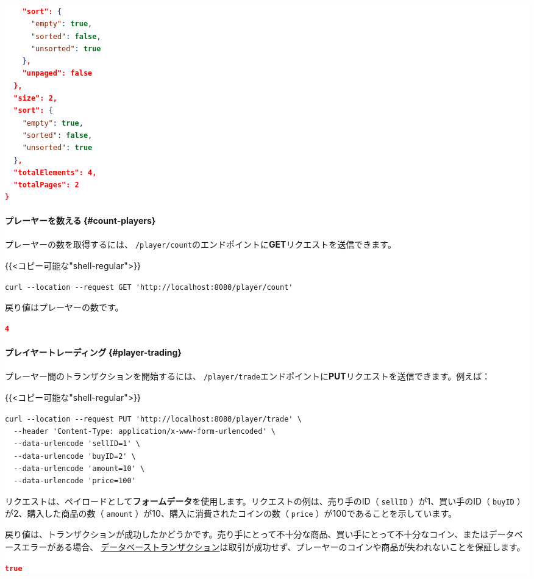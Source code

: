 ```json
    "sort": {
      "empty": true,
      "sorted": false,
      "unsorted": true
    },
    "unpaged": false
  },
  "size": 2,
  "sort": {
    "empty": true,
    "sorted": false,
    "unsorted": true
  },
  "totalElements": 4,
  "totalPages": 2
}
```

#### プレーヤーを数える {#count-players}

プレーヤーの数を取得するには、 `/player/count`のエンドポイントに<strong>GET</strong>リクエストを送信できます。

{{&lt;コピー可能な&quot;shell-regular&quot;&gt;}}

```shell
curl --location --request GET 'http://localhost:8080/player/count'
```

戻り値はプレーヤーの数です。

```json
4
```

#### プレイヤートレーディング {#player-trading}

プレーヤー間のトランザクションを開始するには、 `/player/trade`エンドポイントに<strong>PUT</strong>リクエストを送信できます。例えば：

{{&lt;コピー可能な&quot;shell-regular&quot;&gt;}}

```shell
curl --location --request PUT 'http://localhost:8080/player/trade' \
  --header 'Content-Type: application/x-www-form-urlencoded' \
  --data-urlencode 'sellID=1' \
  --data-urlencode 'buyID=2' \
  --data-urlencode 'amount=10' \
  --data-urlencode 'price=100'
```

リクエストは、ペイロードとして<strong>フォームデータ</strong>を使用します。リクエストの例は、売り手のID（ `sellID` ）が1、買い手のID（ `buyID` ）が2、購入した商品の数（ `amount` ）が10、購入に消費されたコインの数（ `price` ）が100であることを示しています。

戻り値は、トランザクションが成功したかどうかです。売り手にとって不十分な商品、買い手にとって不十分なコイン、またはデータベースエラーがある場合、 [データベーストランザクション](/develop/dev-guide-transaction-overview.md)は取引が成功せず、プレーヤーのコインや商品が失われないことを保証します。

```json
true
```
